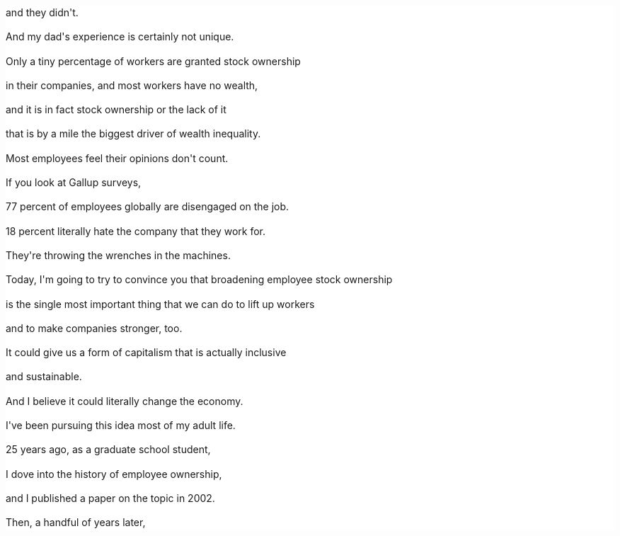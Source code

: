 and they didn't.

And my dad's experience
is certainly not unique.

Only a tiny percentage of workers
are granted stock ownership

in their companies,
and most workers have no wealth,

and it is in fact stock ownership
or the lack of it

that is by a mile the biggest driver
of wealth inequality.

Most employees feel
their opinions don't count.

If you look at Gallup surveys,

77 percent of employees globally
are disengaged on the job.

18 percent literally hate
the company that they work for.

They're throwing the wrenches
in the machines.

Today, I'm going to try to convince you
that broadening employee stock ownership

is the single most important thing
that we can do to lift up workers

and to make companies stronger, too.

It could give us a form of capitalism
that is actually inclusive

and sustainable.

And I believe it could literally
change the economy.

I've been pursuing this idea
most of my adult life.

25 years ago, as 
a graduate school student,

I dove into the history
of employee ownership,

and I published a paper
on the topic in 2002.

Then, a handful of years later,

